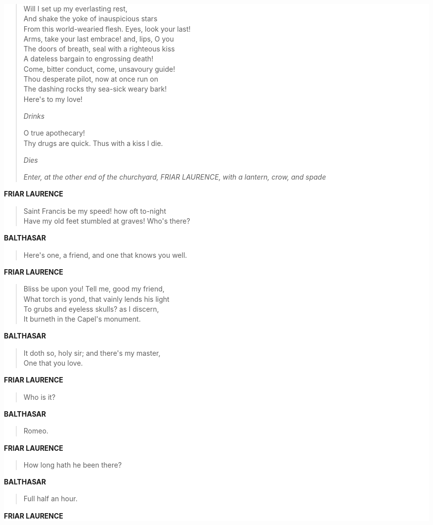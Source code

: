 > Will I set up my everlasting rest,  
> And shake the yoke of inauspicious stars  
> From this world-wearied flesh. Eyes, look your last!  
> Arms, take your last embrace! and, lips, O you  
> The doors of breath, seal with a righteous kiss  
> A dateless bargain to engrossing death!  
> Come, bitter conduct, come, unsavoury guide!  
> Thou desperate pilot, now at once run on  
> The dashing rocks thy sea-sick weary bark!  
> Here's to my love!  
> 
> _Drinks_
> 
> O true apothecary!  
> Thy drugs are quick. Thus with a kiss I die.  
> 
> _Dies_
> 
> _Enter, at the other end of the churchyard, FRIAR LAURENCE, with a lantern, crow, and spade_

**FRIAR LAURENCE**

> Saint Francis be my speed! how oft to-night  
> Have my old feet stumbled at graves! Who's there?  

**BALTHASAR**

> Here's one, a friend, and one that knows you well.  

**FRIAR LAURENCE**

> Bliss be upon you! Tell me, good my friend,  
> What torch is yond, that vainly lends his light  
> To grubs and eyeless skulls? as I discern,  
> It burneth in the Capel's monument.  

**BALTHASAR**

> It doth so, holy sir; and there's my master,  
> One that you love.  

**FRIAR LAURENCE**

> Who is it?  

**BALTHASAR**

> Romeo.  

**FRIAR LAURENCE**

> How long hath he been there?  

**BALTHASAR**

> Full half an hour.  

**FRIAR LAURENCE**
